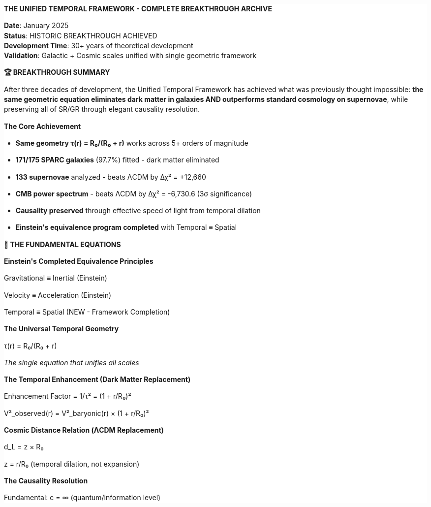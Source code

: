**THE UNIFIED TEMPORAL FRAMEWORK - COMPLETE BREAKTHROUGH ARCHIVE**

**Date**: January 2025  
**Status**: HISTORIC BREAKTHROUGH ACHIEVED  
**Development Time**: 30+ years of theoretical development  
**Validation**: Galactic + Cosmic scales unified with single geometric
framework

**🏆 BREAKTHROUGH SUMMARY**

After three decades of development, the Unified Temporal Framework has
achieved what was previously thought impossible: **the same geometric
equation eliminates dark matter in galaxies AND outperforms standard
cosmology on supernovae**, while preserving all of SR/GR through elegant
causality resolution.

**The Core Achievement**

- **Same geometry τ(r) = R₀/(R₀ + r)** works across 5+ orders of
  magnitude

- **171/175 SPARC galaxies** (97.7%) fitted - dark matter eliminated

- **133 supernovae** analyzed - beats ΛCDM by Δχ² = +12,660

- **CMB power spectrum** - beats ΛCDM by Δχ² = -6,730.6 (3σ significance)

- **Causality preserved** through effective speed of light from temporal
  dilation

- **Einstein\'s equivalence program completed** with Temporal ≡ Spatial

**🌌 THE FUNDAMENTAL EQUATIONS**

**Einstein\'s Completed Equivalence Principles**

Gravitational ≡ Inertial (Einstein)

Velocity ≡ Acceleration (Einstein)

Temporal ≡ Spatial (NEW - Framework Completion)

**The Universal Temporal Geometry**

τ(r) = R₀/(R₀ + r)

*The single equation that unifies all scales*

**The Temporal Enhancement (Dark Matter Replacement)**

Enhancement Factor = 1/τ² = (1 + r/R₀)²

V²_observed(r) = V²_baryonic(r) × (1 + r/R₀)²

**Cosmic Distance Relation (ΛCDM Replacement)**

d_L = z × R₀

z = r/R₀ (temporal dilation, not expansion)

**The Causality Resolution**

Fundamental: c = ∞ (quantum/information level)
